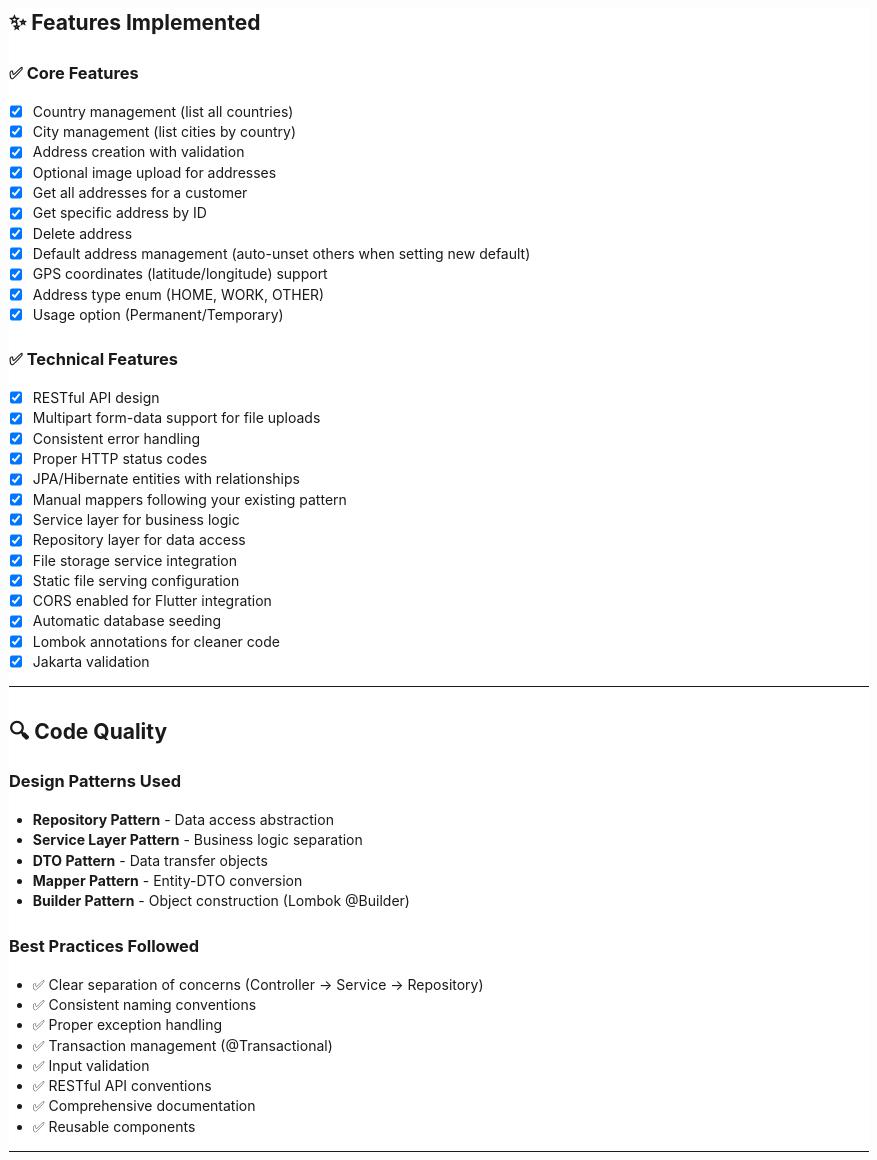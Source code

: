 
## ✨ Features Implemented

### ✅ Core Features
- [x] Country management (list all countries)
- [x] City management (list cities by country)
- [x] Address creation with validation
- [x] Optional image upload for addresses
- [x] Get all addresses for a customer
- [x] Get specific address by ID
- [x] Delete address
- [x] Default address management (auto-unset others when setting new default)
- [x] GPS coordinates (latitude/longitude) support
- [x] Address type enum (HOME, WORK, OTHER)
- [x] Usage option (Permanent/Temporary)

### ✅ Technical Features
- [x] RESTful API design
- [x] Multipart form-data support for file uploads
- [x] Consistent error handling
- [x] Proper HTTP status codes
- [x] JPA/Hibernate entities with relationships
- [x] Manual mappers following your existing pattern
- [x] Service layer for business logic
- [x] Repository layer for data access
- [x] File storage service integration
- [x] Static file serving configuration
- [x] CORS enabled for Flutter integration
- [x] Automatic database seeding
- [x] Lombok annotations for cleaner code
- [x] Jakarta validation

---

## 🔍 Code Quality

### Design Patterns Used
- **Repository Pattern** - Data access abstraction
- **Service Layer Pattern** - Business logic separation
- **DTO Pattern** - Data transfer objects
- **Mapper Pattern** - Entity-DTO conversion
- **Builder Pattern** - Object construction (Lombok @Builder)

### Best Practices Followed
- ✅ Clear separation of concerns (Controller → Service → Repository)
- ✅ Consistent naming conventions
- ✅ Proper exception handling
- ✅ Transaction management (@Transactional)
- ✅ Input validation
- ✅ RESTful API conventions
- ✅ Comprehensive documentation
- ✅ Reusable components

---
